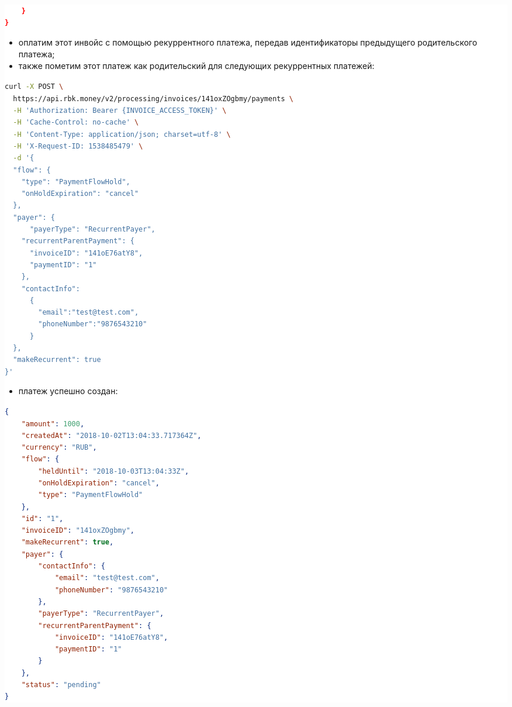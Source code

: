 ```json
    }
}
```

- оплатим этот инвойс с помощью рекуррентного платежа, передав идентификаторы предыдущего родительского платежа;
- также пометим этот платеж как родительский для следующих рекуррентных платежей:

```bash
curl -X POST \
  https://api.rbk.money/v2/processing/invoices/141oxZOgbmy/payments \
  -H 'Authorization: Bearer {INVOICE_ACCESS_TOKEN}' \
  -H 'Cache-Control: no-cache' \
  -H 'Content-Type: application/json; charset=utf-8' \
  -H 'X-Request-ID: 1538485479' \
  -d '{
  "flow": {
    "type": "PaymentFlowHold",
    "onHoldExpiration": "cancel"
  },
  "payer": {
      "payerType": "RecurrentPayer",
    "recurrentParentPayment": {
      "invoiceID": "141oE76atY8",
      "paymentID": "1"
    },
    "contactInfo":
      {
        "email":"test@test.com",
        "phoneNumber":"9876543210"
      }
  },
  "makeRecurrent": true
}'
```

- платеж успешно создан:

```json
{
    "amount": 1000,
    "createdAt": "2018-10-02T13:04:33.717364Z",
    "currency": "RUB",
    "flow": {
        "heldUntil": "2018-10-03T13:04:33Z",
        "onHoldExpiration": "cancel",
        "type": "PaymentFlowHold"
    },
    "id": "1",
    "invoiceID": "141oxZOgbmy",
    "makeRecurrent": true,
    "payer": {
        "contactInfo": {
            "email": "test@test.com",
            "phoneNumber": "9876543210"
        },
        "payerType": "RecurrentPayer",
        "recurrentParentPayment": {
            "invoiceID": "141oE76atY8",
            "paymentID": "1"
        }
    },
    "status": "pending"
}
```
